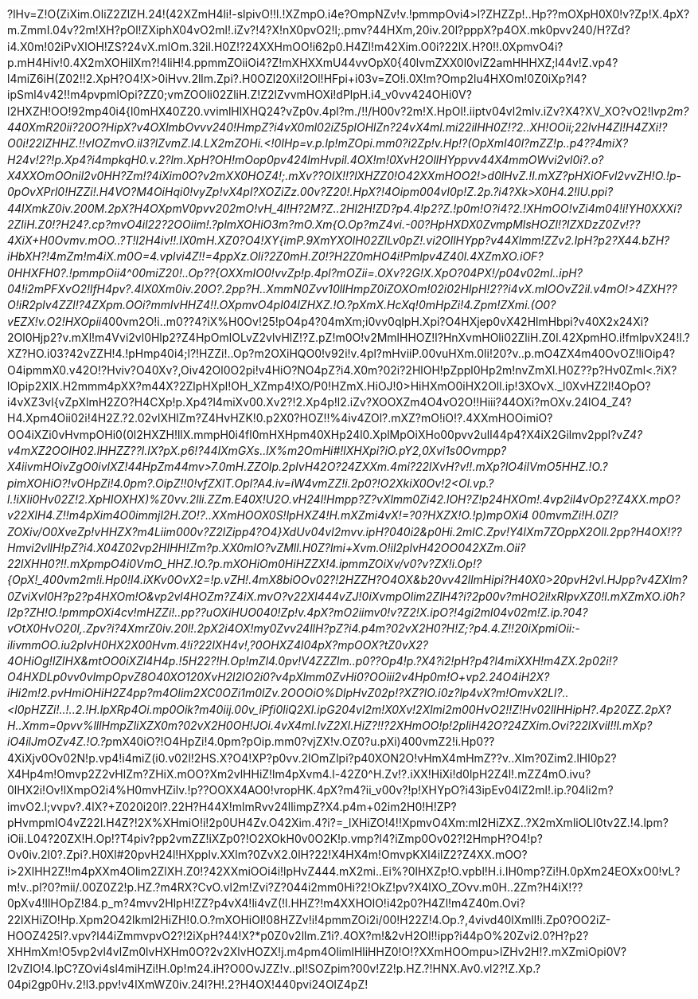 ?lHv=Z!O(ZiXim.OliZ2ZlZH.24!(42XZmH4li!-slpivO!!l.!XZmpO.i4e?OmpNZv!v.!pmmpOvi4>l?ZHZZp!..Hp??mOXpH0X0!v?Zp!X.4pX?m.ZmmI.04v?2m!XH?pOl!ZXiphX04vO2ml!.iZv?!4?X!nX0pvO2!l;.pmv?44HXm,20iv.20l?pppX?p4OX.mk0pvv240/H?Zd?i4.X0m!02iPvXlOH!ZS?24vX.mlOm.32il.H0Z!?24XXHmOO!i62p0.H4Zl!m42Xim.O0i?22lX.H?0!!.0XpmvO4i?p.mH4Hiv!0.4X2mXOHilXm?!4liH!4.ppmmZOiiOi4?Z!mXHXXmU44vvOpX0{40lvmZXX0l0vlZ2amHHHXZ;l44v!Z.vp4?l4miZ6iH(Z02!!2.XpH?O4!X>0iHvv.2llm.Zpi?.H0OZl20Xi!2Ol!HFpi+i03v=ZO!i.0X!m?Omp2lu4HXOm!0Z0iXp?l4?ipSml4v42!!m4pvpmlOpi?ZZ0;vmZOOli02ZliH.Z!Z2lZvvmHOXi!dPlpH.i4_v0vv424OHi0V?l2HXZH!OO!92mp40i4{l0mHX40Z20.vvimlHlXHQ24?vZp0v.4pl?m./!!/H00v?2m!X.HpOl!.iiptv04vl2mlv.iZv?X4?XV_XO?vO2!l*vp2m?440XmR20ii?20O?HipX?v4OXlmbOvvv240!HmpZ?i4vX0ml02iZ5plOHlZn?24vX4ml.mi22ilHH0Z!?2..XH!OOii;22lvH4Zl!H4ZXi!?O0i!22lZHHZ.!!vIOZmvO.il3?lZvmZ.l4.LX2mZOHi.<!0IHp=v.p.lp!mZOpi.mm0?i2Zp!v.Hp!?(OpXmI40l?mZZ!p..p4??4miX?H24v!2?!p.Xp4?i4mpkqH0.v.2?lm.XpH?OH!mOop0pv424lmHvpil.4OX!m!0XvH2OllHYppvv44X4mmOWvi2vl0i?.o?X4XXOmOOnil2v0HH?Zm!?4iXim0O?v2mXX0HOZ4!;.mXv??OlX!!?lXHZZ0!O42XXmHOO2!>d0lHvZ.!l.mXZ?pHXiOFvl2vvZH!O.!p-0pOvXPrl0!HZZi!.H4VO?M4OiHqi0!vyZp!vX4pl?XOZiZz.00v?Z20!.HpX?!4Oipm004vl0p!Z.2p.?i4?Xk>X0H4.2!lU.ppi?44lXmkZ0iv.200M.2pX?H4OXpmV0pvv202mO!vH_4l!H?2M?Z..2Hl2H!ZD?p4.4!p2?Z.!p0m!O?i4?2.!XHmOO!vZi4m04!i!YH0XXXi?2ZliH.Z0!?H24?.cp?mvO4il22?2OOiim!.?plmXOHiO3m?mO.Xm{O.Op?mZ4vi.-00?HpHXDX0ZvmpMlsHOZl!?lZXDzZ0Zv!??4XiX+H0Ovmv.mOO..?T!l2H4iv!!.lX0mH.XZ0?O4!XY{imP.9XmYXOlH02ZlLv0pZ!.vi2OllHYpp?v44Xlmm!ZZv2.lpH?p2?X44.bZH?iHbXH?!4mZm!m4iX.m0O=4.vplvi4Z!!=4ppXz.Oli?2Z0mH.Z0!?H2Z0mHO4i!Pmlpv4Z40l.4XZmXO.iOF?0HHXFH0?.!pmmpOii4^00miZ20!..Op??{OXXmIO0!vvZp!p.4pl?mOZii=.OXv?2G!X.XpO?04PX!/p04v02ml..ipH?04!i2mPFXvO2!lfH4pv?.4lX0Xm0iv.20O?.2pp?H..XmmN0Zvv10llHmpZ0iZOXOm!02i02HlpH!2??i4vX.mlOOvZ2il.v4mO!>4ZXH??O!iR2plv4ZZl!?4ZXpm.OOi?mmlvHHZ4!!.OXpmvO4pl04lZHXZ.!O.?pXmX.HcXq!0mHpZi!4.Zpm!ZXmi.(O0?vEZX!v.O2!HXOpii*400vm2O!i..m0??4?iX%H0Ov!25!pO4p4?04mXm;i0vv0qlpH.Xpi?O4HXjep0vX42HlmHbpi?v40X2x24Xi?2Ol0Hjp2?v.mXl!m4Vvi2vl0Hlp2?Z4HpOmlOLvZ2vlvHlZ!?Z.pZ!m0O!v2MmlHHOZ!l?HnXvmHOli02ZliH.Z0l.42XpmHO.i!fmlpvX24!l.?XZ?HO.i03?42vZZH!4.!pHmp40i4;l?!HZZi!..Op?m2OXiHQO0!v92i!v.4pl?mHviiP.00vuHXm.0li!20?v..p.mO4ZX4m40OvOZ!liOip4?O4ipmmX0.v42O!?Hviv?O40Xv?,Oiv42Ol0O2pi!v4HiO?NO4pZ?i4.X0m?02i?2HlOH!pZppl0Hp2m!nvZmXl.H0Z??p?Hv0Zml<.?iX?lOpip2XlX.H2mmm4pXX?m44X?2ZlpHXpl!OH_XZmp4!XO/P0!HZmX.HiOJ!0>HiHXmO0iHX2Oll.ip!3XOvX._l0XvHZ2l!4OpO?i4vXZ3vl{vZpXlmH2ZO?H4CXp!p.Xp4?l4miXv00.Xv2?!2.Xp4p!l2.iZv?XOOXZm4O4vO2O!!Hiii?44OXi?mOXv.24lO4_Z4?H4.Xpm4Oii02i!4H2Z.?2.02vlXHlZm?Z4HvHZK!0.p2X0?HOZ!!%4iv4ZOl?.mXZ?mO!iO!?.4XXmHOOimiO?OO4iXZi0vHvmpOHi0(0l2HXZH!llX.mmpH0i4fl0mHXHpm40XHp24l0.XplMpOiXHo00pvv2ull44p4?X4iX2Gilmv2ppl?v*Z4?v4mXZ2OOlH02.lHHZZ??l.lX?pX.p6!?44lXmGXs..lX%m2OmHi#!lXHXpi?iO.pY2,0Xvi1s0Ovmpp?X4iivmHOivZgO0ivlXZ!44HpZm44mv>7.0mH.ZZOlp.2plvH42O?24ZXXm.4mi?22lXvH?v!!.mXp?lO4ilVmO5HHZ.!O.?pimXOHiO?!vOHpZi!4.0pm?.OipZ!!0!vfZXlT.Opl?A4.iv=iW4vmZZ!i.2p0?!O2XkiX0Ov!2<Ol.vp.?l.!iXIi0Hv02Z!2.XpHlOXHX)%Z0vv.2lli.ZZm.E40X!U2O.vH24l!Hmpp?Z?vXlmm0Zi42.lOH?Z!p24HXOm!.4vp2il4vOp2?Z4XX.mpO?v22XlH4.Z!!m4pXim4O0immjl2H.ZO!?..XXmHOOX0S!lpHXZ4!H.mXZmi4vX!=?0?HXZX!O.!p)mpOXi4 00mvmZi!H.0Zl?ZOXiv/O0XveZp!vHHZX?m4Liim000v?Z2lZipp4?O4}XdUv04vl2mvv.ipH?040i2&p0Hi.2mlC.Zpv!Y4lXm7ZOppX2Oll.2pp?H4OX!??Hmvi2vllH!pZ?i4.X04Z02vp2HlHH!Zm?p.XX0mlO?vZMll.H0Z?lmi+Xvm.O!il2plvH42OO042XZm.Oii?22lXHH0?!!.mXpmpO4i0VmO_HHZ.!O.?p.mXOHiOm0HiHZZX!4.ipmmZOiXv/v0?v?ZX!i.Op!?{OpX!_400vm2m!i.Hp0!l4.iXKv0OvX2=!p.vZH!.4mX8biOOv02?!2HZZH?O4OX&b20vv42llmHipi?H40X0>20pvH2vl.HJpp?v4ZXlm?0ZviXvl0H?p2?p4HXOm!O&vp2vl4HOZm?Z4iX.mvO?v22Xl444vZJ!0iXvmpOlim2ZlH4?i?2p00v?mHO2i!xRlpvXZ0!l.mXZmXO.i0h?l2p?ZH!O.!pmmpOXi4cv!mHZZi!..pp??uOXiHUO040!Zp!v.4pX?mO2iimv0!v?Z2!X.ipO?!4gi2ml04v02m!Z.ip.?04?vOtX0HvO20l,.Zpv?i?4XmrZ0iv.20l!.2pX2i4OX!my0Zvv24llH?pZ?i4.p4m?02vX2H0?H!Z;?p4.4.Z!!20iXpmiOii:-ilivmmOO.iu2plvH0HX2X00Hvm.4!i?22lXH4v!,?0OHXZ4l04pX?mpOOX?tZ0vX2?4OHiOg!lZlHX&mtOO0iXZl4H4p.!5H22?!H.Op!mZl4.0pv!V4ZZZlm..p0??Op4!p.?X4?i2!pH?p4?l4miXXH!m4ZX.2p02i!?O4HXDLp0vv0vlmpOpvZ8O40XO120XvH2l2lO2i0?v4pXlmm0ZvHi0?OOiii2v4Hp0m!O+vp2.24O4iH2X?iHi2m!2.pvHmiOHiH2Z4pp?m4Olim2XC0OZi1m0lZv.2OOOiO%DlpHvZ02p!?XZ?lO.i0z?lp4vX?m!OmvX2Ll?..<l0pHZZi!..!..2.!H.lpXRp4Oi.mp0Oik?m40iij.00v_iPfi0liQ2Xl.ipG204vl2m!X0Xv!2Xlmi2m00HvO2!!Z!Hv02llHHipH?.4p20ZZ.2pX?H..Xmm=0pvv%lllHmpZliXZX0m?02vX2H0OH!JOi.4vX4ml.lvZ2Xl.HiZ?!!?2XHmOO!p!2pliH42O?24ZXim.Ovi?22lXvil!!l.mXp?iO4ilJmOZv4Z.!O.?p*mX40iO?!O4HpZi!4.0pm?pOip.mm0?vjZX!v.OZ0?u.pXi)400vmZ2!i.Hp0??4XiXjv0Ov02N!p.vp4!i4miZ(i0.v02l!2HS.X?O4!XP?p0vv.2lOmZlpi?p40XON2O!vHmX4mHmZ??v..Xlm?0Zim2.lHl0p2?X4Hp4m!Omvp2Z2vHlZm?ZHiX.mOO?Xm2vlHHiZ!lm4pXvm4.l-42Z0^H.Zv!?.iXX!HiXi!d0lpH2Z4l!.mZZ4mO.ivu?0lHX2i!Ov!lXmpO2i4%H0mvHZilv.!p??OOXX4AO0!vropHK.4pX?m4?ii_v00v?!p!XHYpO?i43ipEv04lZ2ml!.ip.?04li2m?imvO2.l;vvpv?.4lX?+Z020i20l?.22H?H44X!mlmRvv24llimpZ?X4.p4m+02im2H0!H!ZP?pHvmpmlO4vZ22l.H4Z?!2X%XHmiO!i!2p0UH4Zv.O42Xim.4?i?=_lXHiZO!4!!XpmvO4Xm:ml2HiZXZ..?X2mXmliOLl0tv2Z.!4.lpm?iOii.L04?20ZX!H.Op!?T4piv?pp2vmZZ!iXZp0?!O2XOkH0v0O2K!p.vmp?l4?iZmp0Ov02?!2HmpH?O4!p?Ov0iv.2l0?.Zpi?.H0Xl#20pvH24l!HXpplv.XXlm?0ZvX2.0lH?22!X4HX4m!OmvpKXl4ilZ2?Z4XX.mOO?i>2XlHH2Z!!m4pXXm4Olim2ZlXH.Z0!?42XXmiOOi4i!lpHvZ444.mX2mi..Ei%?0lHXZp!O.vpbl!H.i.IH0mp?Zi!H.0pXm24EOXxO0!vL?m!v..pl?0?mii/.00Z0Z2!p.HZ.?m4RX?CvO.vl2m!Zvi?Z?044i2mm0Hi?2!OkZ!pv?X4lXO_ZOvv.m0H..2Zm?H4iX!??0pXv4!llHOpZ!84.p_m?4mvv2HlpH!ZZ?p4vX4!li4vZ(!l.HHZ?!m4XXHOlO!i42p0?H4Zl!m4Z40m.Ovi?22lXHiZO!Hp.Xpm2O42lkml2HiZH!0.O.?mXOHiOl!08HZZv!i!4pmmZOi2i/00!H22Z!4.Op.?,4vivd40lXmll!i.Zp0?OO2iZ-HOOZ425l?.vpv?l44iZmmvpvO2?!2iXpH?44!X?*p0Z0v2llm.Z1i?.4OX?m!&2vH2Ol!!ipp?i44pO%20Zvi2.0?H?p2?XHHmXm!O5vp2vl4vlZm0lvHXHm0O?2v2XlvHOZX!j.m4pm4OlimlHliHHZ0!O!?XXmHOOmpu>lZHv2H!?.mXZmiOpi0V?l2vZlO!4.lpC?ZOvi4sl4miHZi!H.0p!m24.iH?O0OvJZZ!v..pl!SOZpim?00v!Z2!p.HZ.?!HNX.Av0.vl2?!Z.Xp.?04pi2gp0Hv.2!l3.ppv!v4lXmWZ0iv.24l?H!.2?H4OX!440pvi24OlZ4pZ!